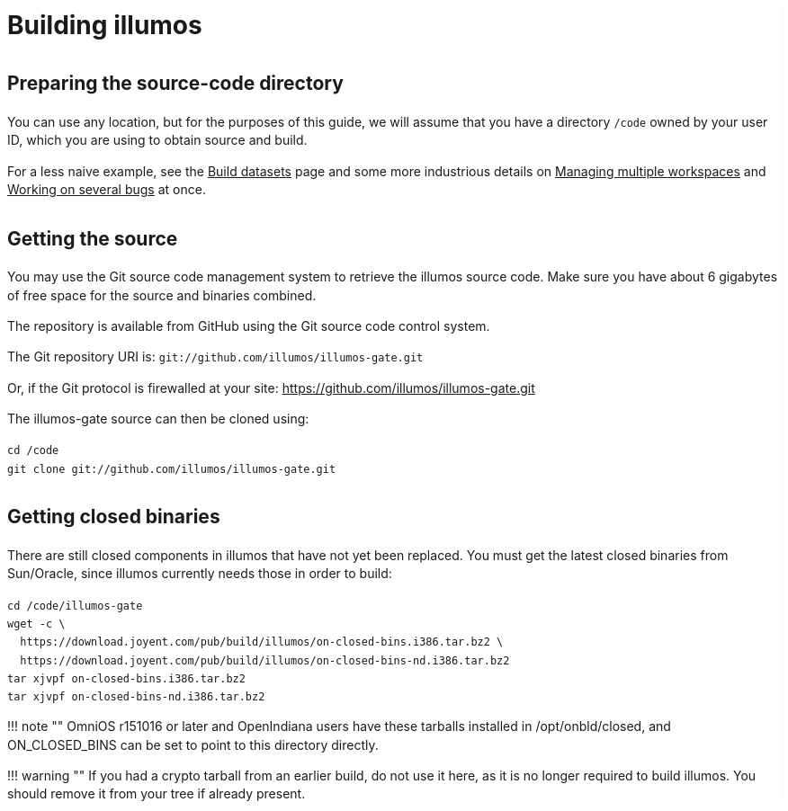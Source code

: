 # Building illumos

## Preparing the source-code directory

You can use any location, but for the purposes of this guide, we will assume
that you have a directory `/code` owned by your user ID, which you are using to
obtain source and build.

For a less naive example, see the [Build datasets](build-datasets.md) page and
some more industrious details on [Managing multiple
workspaces](build-workspaces.md) and [Working on several bugs]() at once.

## Getting the source

You may use the Git source code management system to retrieve the illumos
source code. Make sure you have about 6 gigabytes of free space for the source
and binaries combined.

The repository is available from GitHub using the Git source code control
system.

The Git repository URI is: `git://github.com/illumos/illumos-gate.git`

Or, if the Git protocol is firewalled at your site: https://github.com/illumos/illumos-gate.git

The illumos-gate source can then be cloned using:

```
cd /code
git clone git://github.com/illumos/illumos-gate.git
```

## Getting closed binaries

There are still closed components in illumos that have not yet been replaced.
You must get the latest closed binaries from Sun/Oracle, since illumos
currently needs those in order to build:

```
cd /code/illumos-gate
wget -c \
  https://download.joyent.com/pub/build/illumos/on-closed-bins.i386.tar.bz2 \
  https://download.joyent.com/pub/build/illumos/on-closed-bins-nd.i386.tar.bz2
tar xjvpf on-closed-bins.i386.tar.bz2
tar xjvpf on-closed-bins-nd.i386.tar.bz2
```

!!! note ""
    OmniOS r151016 or later and OpenIndiana users have these tarballs installed in /opt/onbld/closed, and ON_CLOSED_BINS can be set to point to this directory directly.

!!! warning ""
    If you had a crypto tarball from an earlier build, do not use it here, as it is no longer required to build illumos. You should remove it from your tree if already present.
